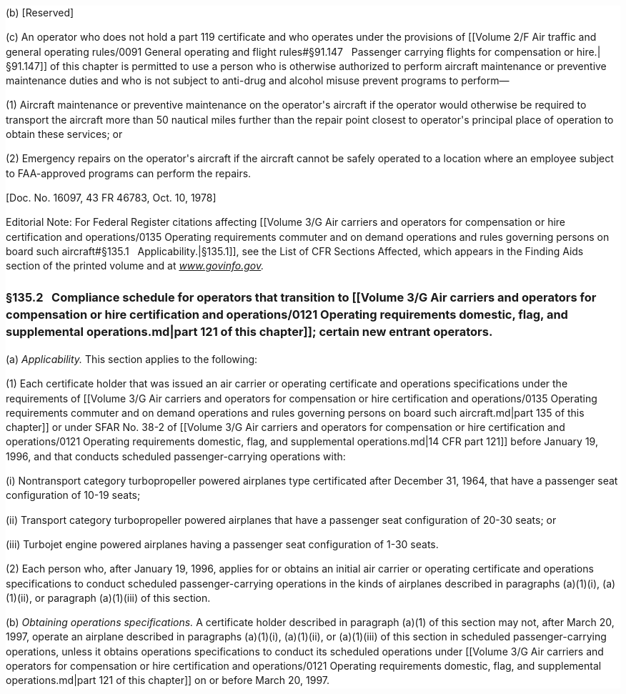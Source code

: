 \(b\) \[Reserved\]

\(c\) An operator who does not hold a part 119 certificate and who operates under the provisions of [[Volume 2/F Air traffic and general operating rules/0091 General operating and flight rules#§91.147   Passenger carrying flights for compensation or hire.|§91.147]] of this chapter is permitted to use a person who is otherwise authorized to perform aircraft maintenance or preventive maintenance duties and who is not subject to anti-drug and alcohol misuse prevent programs to perform—

\(1\) Aircraft maintenance or preventive maintenance on the operator's aircraft if the operator would otherwise be required to transport the aircraft more than 50 nautical miles further than the repair point closest to operator's principal place of operation to obtain these services; or

\(2\) Emergency repairs on the operator's aircraft if the aircraft cannot be safely operated to a location where an employee subject to FAA-approved programs can perform the repairs.

\[Doc. No. 16097, 43 FR 46783, Oct. 10, 1978\]

<div>

Editorial Note: For Federal Register citations affecting [[Volume 3/G Air carriers and operators for compensation or hire  certification and operations/0135 Operating requirements  commuter and on demand operations and rules governing persons on board such aircraft#§135.1   Applicability.|§135.1]], see the List of CFR Sections Affected, which appears in the Finding Aids section of the printed volume and at *www.govinfo.gov.*

</div>

### §135.2   Compliance schedule for operators that transition to [[Volume 3/G Air carriers and operators for compensation or hire  certification and operations/0121 Operating requirements  domestic, flag, and supplemental operations.md|part 121 of this chapter]]; certain new entrant operators.

\(a\) *Applicability.* This section applies to the following:

\(1\) Each certificate holder that was issued an air carrier or operating certificate and operations specifications under the requirements of [[Volume 3/G Air carriers and operators for compensation or hire  certification and operations/0135 Operating requirements  commuter and on demand operations and rules governing persons on board such aircraft.md|part 135 of this chapter]] or under SFAR No. 38-2 of [[Volume 3/G Air carriers and operators for compensation or hire  certification and operations/0121 Operating requirements  domestic, flag, and supplemental operations.md|14 CFR part 121]] before January 19, 1996, and that conducts scheduled passenger-carrying operations with:

\(i\) Nontransport category turbopropeller powered airplanes type certificated after December 31, 1964, that have a passenger seat configuration of 10-19 seats;

\(ii\) Transport category turbopropeller powered airplanes that have a passenger seat configuration of 20-30 seats; or

\(iii\) Turbojet engine powered airplanes having a passenger seat configuration of 1-30 seats.

\(2\) Each person who, after January 19, 1996, applies for or obtains an initial air carrier or operating certificate and operations specifications to conduct scheduled passenger-carrying operations in the kinds of airplanes described in paragraphs (a)(1)(i), (a)(1)(ii), or paragraph (a)(1)(iii) of this section.

\(b\) *Obtaining operations specifications.* A certificate holder described in paragraph (a)(1) of this section may not, after March 20, 1997, operate an airplane described in paragraphs (a)(1)(i), (a)(1)(ii), or (a)(1)(iii) of this section in scheduled passenger-carrying operations, unless it obtains operations specifications to conduct its scheduled operations under [[Volume 3/G Air carriers and operators for compensation or hire  certification and operations/0121 Operating requirements  domestic, flag, and supplemental operations.md|part 121 of this chapter]] on or before March 20, 1997.
